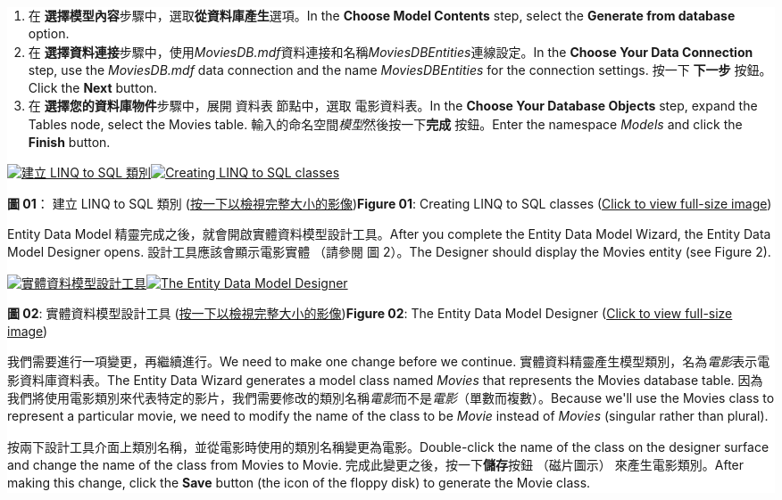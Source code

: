 1. <span data-ttu-id="005c1-142">在 **選擇模型內容**步驟中，選取**從資料庫產生**選項。</span><span class="sxs-lookup"><span data-stu-id="005c1-142">In the **Choose Model Contents** step, select the **Generate from database** option.</span></span>
2. <span data-ttu-id="005c1-143">在 **選擇資料連接**步驟中，使用*MoviesDB.mdf*資料連接和名稱*MoviesDBEntities*連線設定。</span><span class="sxs-lookup"><span data-stu-id="005c1-143">In the **Choose Your Data Connection** step, use the *MoviesDB.mdf* data connection and the name *MoviesDBEntities* for the connection settings.</span></span> <span data-ttu-id="005c1-144">按一下 **下一步**  按鈕。</span><span class="sxs-lookup"><span data-stu-id="005c1-144">Click the **Next** button.</span></span>
3. <span data-ttu-id="005c1-145">在 **選擇您的資料庫物件**步驟中，展開 資料表 節點中，選取 電影資料表。</span><span class="sxs-lookup"><span data-stu-id="005c1-145">In the **Choose Your Database Objects** step, expand the Tables node, select the Movies table.</span></span> <span data-ttu-id="005c1-146">輸入的命名空間*模型*然後按一下**完成** 按鈕。</span><span class="sxs-lookup"><span data-stu-id="005c1-146">Enter the namespace *Models* and click the **Finish** button.</span></span>


<span data-ttu-id="005c1-147">[![建立 LINQ to SQL 類別](displaying-a-table-of-database-data-cs/_static/image1.jpg)](displaying-a-table-of-database-data-cs/_static/image1.png)</span><span class="sxs-lookup"><span data-stu-id="005c1-147">[![Creating LINQ to SQL classes](displaying-a-table-of-database-data-cs/_static/image1.jpg)](displaying-a-table-of-database-data-cs/_static/image1.png)</span></span>

<span data-ttu-id="005c1-148">**圖 01**： 建立 LINQ to SQL 類別 ([按一下以檢視完整大小的影像](displaying-a-table-of-database-data-cs/_static/image2.png))</span><span class="sxs-lookup"><span data-stu-id="005c1-148">**Figure 01**: Creating LINQ to SQL classes ([Click to view full-size image](displaying-a-table-of-database-data-cs/_static/image2.png))</span></span>


<span data-ttu-id="005c1-149">Entity Data Model 精靈完成之後，就會開啟實體資料模型設計工具。</span><span class="sxs-lookup"><span data-stu-id="005c1-149">After you complete the Entity Data Model Wizard, the Entity Data Model Designer opens.</span></span> <span data-ttu-id="005c1-150">設計工具應該會顯示電影實體 （請參閱 圖 2）。</span><span class="sxs-lookup"><span data-stu-id="005c1-150">The Designer should display the Movies entity (see Figure 2).</span></span>


<span data-ttu-id="005c1-151">[![實體資料模型設計工具](displaying-a-table-of-database-data-cs/_static/image2.jpg)](displaying-a-table-of-database-data-cs/_static/image3.png)</span><span class="sxs-lookup"><span data-stu-id="005c1-151">[![The Entity Data Model Designer](displaying-a-table-of-database-data-cs/_static/image2.jpg)](displaying-a-table-of-database-data-cs/_static/image3.png)</span></span>

<span data-ttu-id="005c1-152">**圖 02**: 實體資料模型設計工具 ([按一下以檢視完整大小的影像](displaying-a-table-of-database-data-cs/_static/image4.png))</span><span class="sxs-lookup"><span data-stu-id="005c1-152">**Figure 02**: The Entity Data Model Designer ([Click to view full-size image](displaying-a-table-of-database-data-cs/_static/image4.png))</span></span>


<span data-ttu-id="005c1-153">我們需要進行一項變更，再繼續進行。</span><span class="sxs-lookup"><span data-stu-id="005c1-153">We need to make one change before we continue.</span></span> <span data-ttu-id="005c1-154">實體資料精靈產生模型類別，名為*電影*表示電影資料庫資料表。</span><span class="sxs-lookup"><span data-stu-id="005c1-154">The Entity Data Wizard generates a model class named *Movies* that represents the Movies database table.</span></span> <span data-ttu-id="005c1-155">因為我們將使用電影類別來代表特定的影片，我們需要修改的類別名稱*電影*而不是*電影*（單數而複數）。</span><span class="sxs-lookup"><span data-stu-id="005c1-155">Because we'll use the Movies class to represent a particular movie, we need to modify the name of the class to be *Movie* instead of *Movies* (singular rather than plural).</span></span>

<span data-ttu-id="005c1-156">按兩下設計工具介面上類別名稱，並從電影時使用的類別名稱變更為電影。</span><span class="sxs-lookup"><span data-stu-id="005c1-156">Double-click the name of the class on the designer surface and change the name of the class from Movies to Movie.</span></span> <span data-ttu-id="005c1-157">完成此變更之後，按一下**儲存**按鈕 （磁片圖示） 來產生電影類別。</span><span class="sxs-lookup"><span data-stu-id="005c1-157">After making this change, click the **Save** button (the icon of the floppy disk) to generate the Movie class.</span></span>
